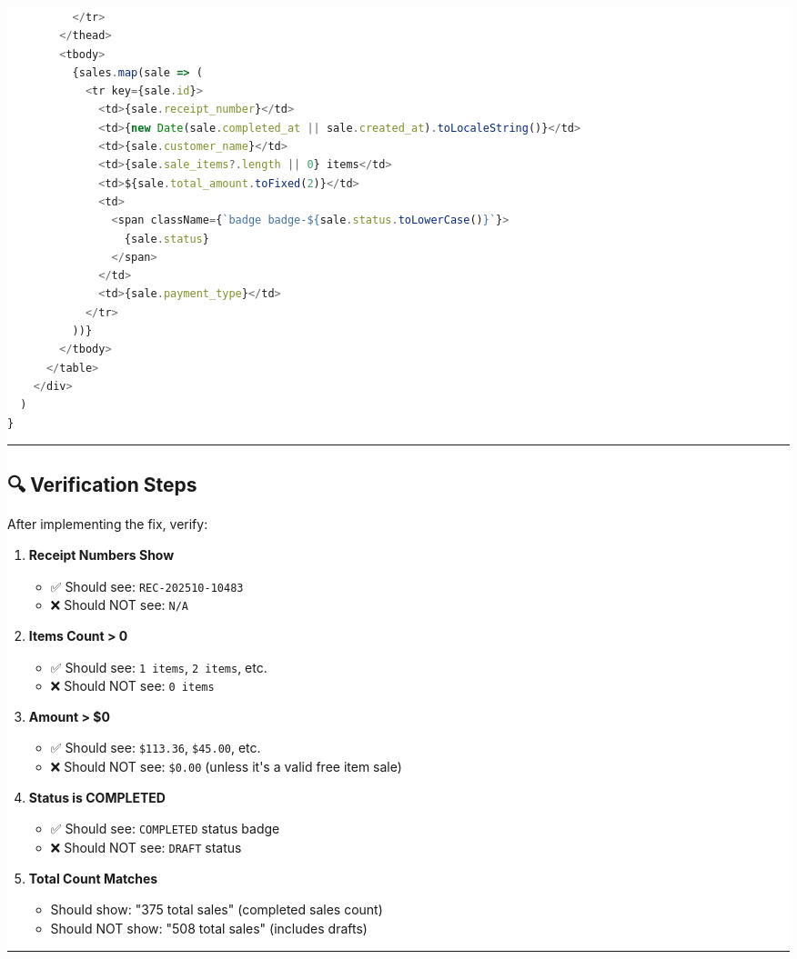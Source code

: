 ```typescript
          </tr>
        </thead>
        <tbody>
          {sales.map(sale => (
            <tr key={sale.id}>
              <td>{sale.receipt_number}</td>
              <td>{new Date(sale.completed_at || sale.created_at).toLocaleString()}</td>
              <td>{sale.customer_name}</td>
              <td>{sale.sale_items?.length || 0} items</td>
              <td>${sale.total_amount.toFixed(2)}</td>
              <td>
                <span className={`badge badge-${sale.status.toLowerCase()}`}>
                  {sale.status}
                </span>
              </td>
              <td>{sale.payment_type}</td>
            </tr>
          ))}
        </tbody>
      </table>
    </div>
  )
}
```

---

## 🔍 Verification Steps

After implementing the fix, verify:

1. **Receipt Numbers Show**
   - ✅ Should see: `REC-202510-10483`
   - ❌ Should NOT see: `N/A`

2. **Items Count > 0**
   - ✅ Should see: `1 items`, `2 items`, etc.
   - ❌ Should NOT see: `0 items`

3. **Amount > $0**
   - ✅ Should see: `$113.36`, `$45.00`, etc.
   - ❌ Should NOT see: `$0.00` (unless it's a valid free item sale)

4. **Status is COMPLETED**
   - ✅ Should see: `COMPLETED` status badge
   - ❌ Should NOT see: `DRAFT` status

5. **Total Count Matches**
   - Should show: "375 total sales" (completed sales count)
   - Should NOT show: "508 total sales" (includes drafts)

---
